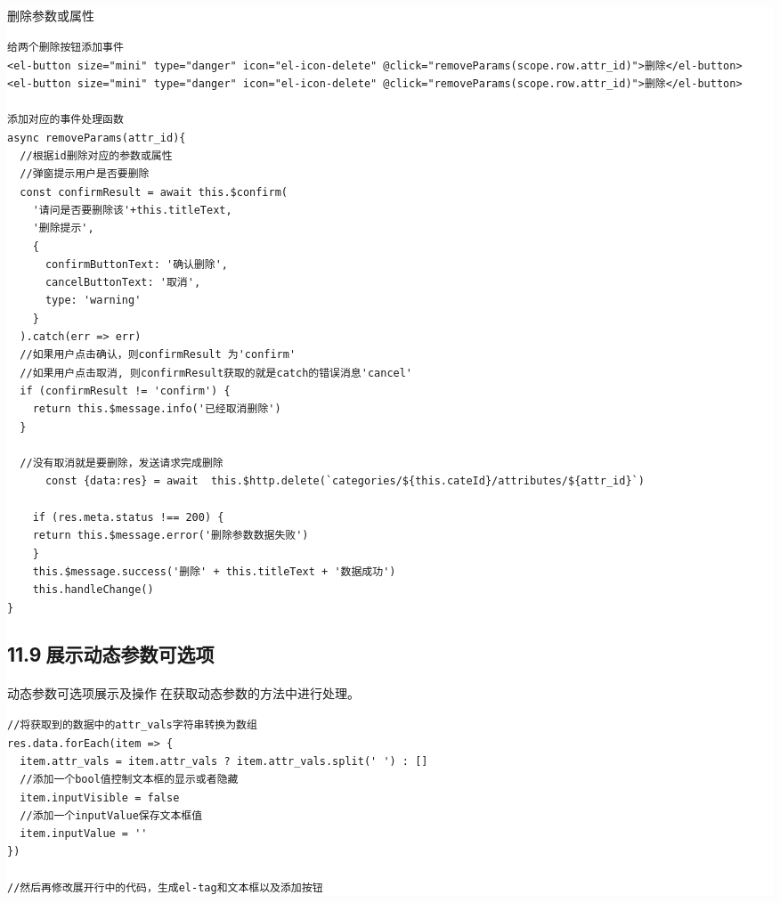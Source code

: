 删除参数或属性

```
给两个删除按钮添加事件
<el-button size="mini" type="danger" icon="el-icon-delete" @click="removeParams(scope.row.attr_id)">删除</el-button>
<el-button size="mini" type="danger" icon="el-icon-delete" @click="removeParams(scope.row.attr_id)">删除</el-button>

添加对应的事件处理函数
async removeParams(attr_id){
  //根据id删除对应的参数或属性
  //弹窗提示用户是否要删除
  const confirmResult = await this.$confirm(
    '请问是否要删除该'+this.titleText,
    '删除提示',
    {
      confirmButtonText: '确认删除',
      cancelButtonText: '取消',
      type: 'warning'
    }
  ).catch(err => err)
  //如果用户点击确认，则confirmResult 为'confirm'
  //如果用户点击取消, 则confirmResult获取的就是catch的错误消息'cancel'
  if (confirmResult != 'confirm') {
    return this.$message.info('已经取消删除')
  }

  //没有取消就是要删除，发送请求完成删除
      const {data:res} = await  this.$http.delete(`categories/${this.cateId}/attributes/${attr_id}`)

    if (res.meta.status !== 200) {
    return this.$message.error('删除参数数据失败')
    }
    this.$message.success('删除' + this.titleText + '数据成功')
    this.handleChange()
}
```

## 11.9 展示动态参数可选项

动态参数可选项展示及操作
在获取动态参数的方法中进行处理。

```
//将获取到的数据中的attr_vals字符串转换为数组
res.data.forEach(item => {
  item.attr_vals = item.attr_vals ? item.attr_vals.split(' ') : []
  //添加一个bool值控制文本框的显示或者隐藏
  item.inputVisible = false
  //添加一个inputValue保存文本框值
  item.inputValue = ''
})

//然后再修改展开行中的代码，生成el-tag和文本框以及添加按钮

